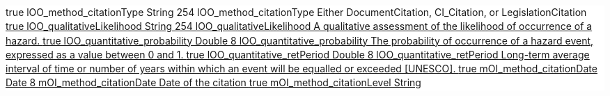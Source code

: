 <td width="8%"/>
<td width="8%">true</td>
<td/>
<td/>
</tr><tr>
<td width="8%">lOO_method_citationType</td>
<td width="8%">String</td>
<td width="3%">254</td>
<td width="8%">lOO_method_citationType</td>
<td width="8%">Either DocumentCitation, CI_Citation, or LegislationCitation</td>
<td width="8%"><a href="#Domain"/></td>
<td width="8%"/>
<td width="8%">true</td>
<td/>
<td/>
</tr><tr>
<td width="8%">lOO_qualitativeLikelihood</td>
<td width="8%">String</td>
<td width="3%">254</td>
<td width="8%">lOO_qualitativeLikelihood</td>
<td width="8%">A qualitative assessment of the likelihood of occurrence of a hazard.</td>
<td width="8%"><a href="#Domain"/></td>
<td width="8%"/>
<td width="8%">true</td>
<td/>
<td/>
</tr><tr>
<td width="8%">lOO_quantitative_probability</td>
<td width="8%">Double</td>
<td width="3%">8</td>
<td width="8%">lOO_quantitative_probability</td>
<td width="8%">The probability of occurrence of a hazard event, expressed as a value between 0 and 1.</td>
<td width="8%"><a href="#Domain"/></td>
<td width="8%"/>
<td width="8%">true</td>
<td/>
<td/>
</tr><tr>
<td width="8%">lOO_quantitative_retPeriod</td>
<td width="8%">Double</td>
<td width="3%">8</td>
<td width="8%">lOO_quantitative_retPeriod</td>
<td width="8%">Long-term average interval of time or number of years within which an event will be equalled or exceeded [UNESCO].</td>
<td width="8%"><a href="#Domain"/></td>
<td width="8%"/>
<td width="8%">true</td>
<td/>
<td/>
</tr><tr>
<td width="8%">mOI_method_citationDate</td>
<td width="8%">Date</td>
<td width="3%">8</td>
<td width="8%">mOI_method_citationDate</td>
<td width="8%">Date of the citation</td>
<td width="8%"><a href="#Domain"/></td>
<td width="8%"/>
<td width="8%">true</td>
<td/>
<td/>
</tr><tr>
<td width="8%">mOI_method_citationLevel</td>
<td width="8%">String</td>